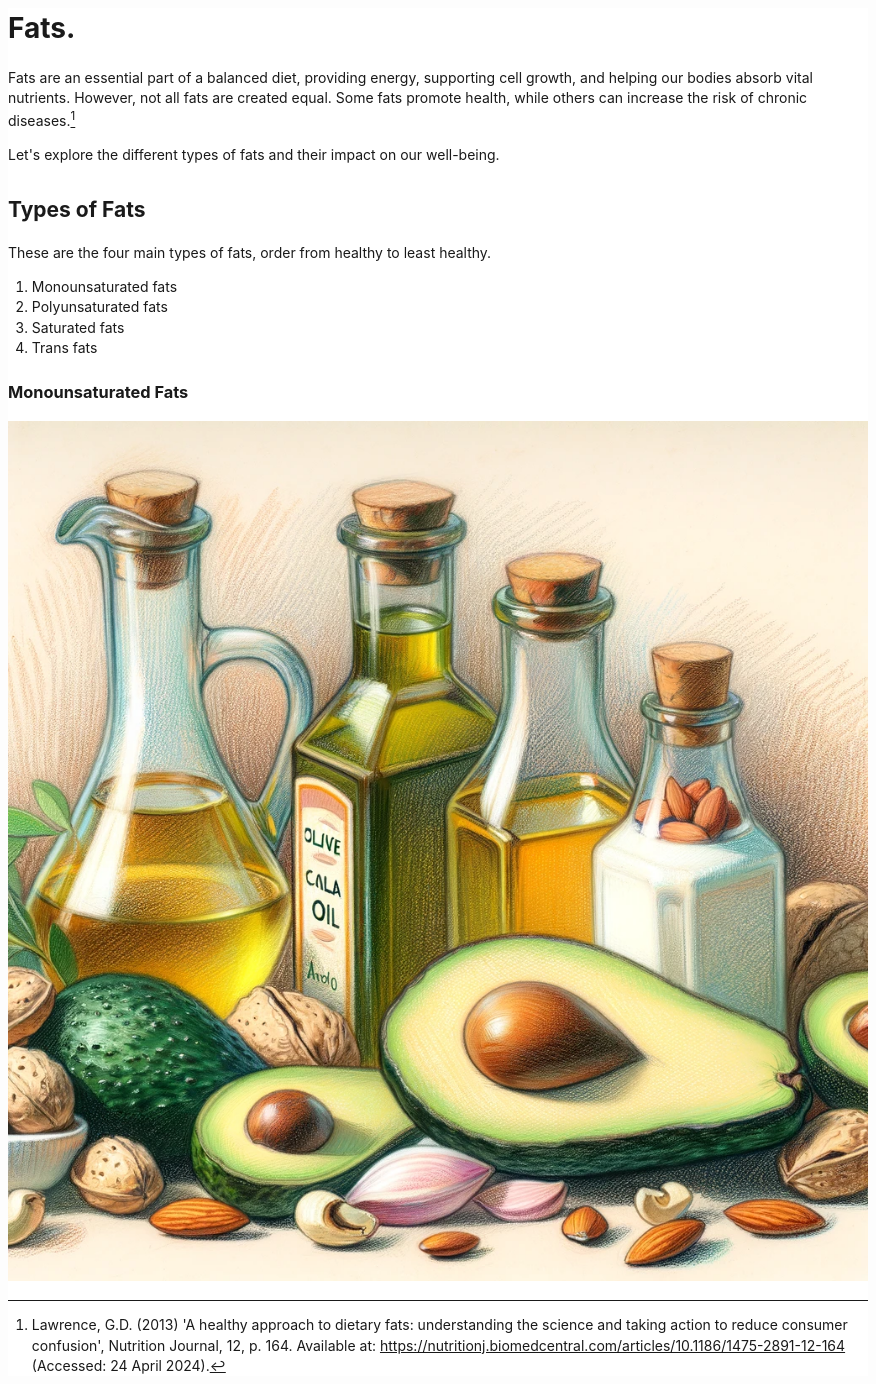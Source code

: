 # Fats.


Fats are an essential part of a balanced diet, providing energy, supporting cell growth, and helping our bodies absorb vital nutrients. However, not all fats are created equal. Some fats promote health, while others can increase the risk of chronic diseases.[^lawrence]

Let's explore the different types of fats and their impact on our well-being. 

## Types of Fats

These are the four main types of fats, order from healthy to least healthy. 

1. Monounsaturated fats
2. Polyunsaturated fats
3. Saturated fats
4. Trans fats

### Monounsaturated Fats
![](../../images/monosaturatedfats.webp)

[^rong]: Rong, Shuang, Benchao Li, Liangkai Chen, Yangbo Sun, Yang Du, Buyun Liu, Jennifer G. Robinson, and Wei Bao. "Association of Low‐Density Lipoprotein Cholesterol Levels with More than 20‐Year Risk of Cardiovascular and All‐Cause Mortality in the General Population." _Journal of the American Heart Association_ 11, no. 15 (2022): e023690. [https://doi.org/10.1161/JAHA.121.023690](https://doi.org/10.1161/JAHA.121.023690).
[^Benowitz]: Benowitz, Neal L. "Cigarette Smoking and Cardiovascular Disease: Pathophysiology and Implications for Treatment." _Progress in Cardiovascular Diseases_ 46, no. 1 (2003): 91-111. https://doi.org/10.1016/S0033-0620(03)00087-2.
[^stone]: Stone, Neil J., Jennifer G. Robinson, Alice H. Lichtenstein, C. Noel Bairey Merz, and Connie B. Newman. "2013 ACC/AHA Guideline on the Treatment of Blood Cholesterol to Reduce Atherosclerotic Cardiovascular Risk in Adults." _Journal of the American College of Cardiology_ 63, no. 25 Part B (2014): 2889-2934. https://doi.org/10.1016/j.jacc.2013.11.002.
[^lawrence]:  Lawrence, G.D. (2013) 'A healthy approach to dietary fats: understanding the science and taking action to reduce consumer confusion', Nutrition Journal, 12, p. 164. Available at: https://nutritionj.biomedcentral.com/articles/10.1186/1475-2891-12-164 (Accessed: 24 April 2024).
[^markey]: Markey, Oonagh, Dafni Vasilopoulou, David Ian Givens and Julie Anne Lovegrove. “Dairy and cardiovascular health: Friend or foe?” _Nutrition Bulletin / Bnf_ 39 (2014): 161 - 171.
[^usdepartment]: U.S. Department of Health and Human Services & U.S. Department of Agriculture. (2015). 2015-2020 Dietary Guidelines for Americans. 8th Edition. Retrieved from [https://health.gov/our-work/food-nutrition/previous-dietary-guidelines/2015](https://health.gov/our-work/food-nutrition/previous-dietary-guidelines/2015)
[^rong2013]:  Rong, Y., Chen, L., Zhu, T., Song, Y., Yu, M., Shan, Z., Sands, A., Hu, F. B., & Liu, L. (2013). Egg consumption and risk of coronary heart disease and stroke: dose-response meta-analysis of prospective cohort studies. BMJ, 346, e8539. [https://doi.org/10.1136/bmj.e8539](https://doi.org/10.1136/bmj.e8539)
[^mozaffarian]: Mozaffarian, D., Appel, L.J., and Van Horn, L. (2010) 'Dietary fat and cardiometabolic health: evidence, controversies, and consensus for guidance', The BMJ, 341, c4222. Available at: https://www.bmj.com/content/361/bmj.k2139 (Accessed: 24 April 2024).
[^ncep]: National Cholesterol Education Program (NCEP) Expert Panel on Detection, Evaluation, and Treatment of High Blood Cholesterol in Adults. "Third Report of the National Cholesterol Education Program (NCEP) Expert Panel on Detection, Evaluation, and Treatment of High Blood Cholesterol in Adults (Adult Treatment Panel III) Executive Summary." National Institutes of Health, National Heart, Lung, and Blood Institute, NIH Publication No. 01-3670, May 2001.  https://www.nhlbi.nih.gov/files/docs/guidelines/atp3xsum.pdf